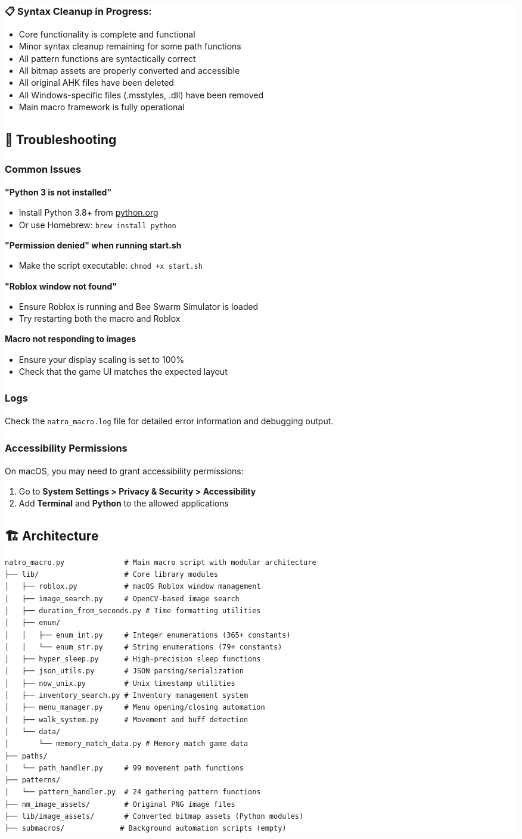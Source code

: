### 📋 **Syntax Cleanup in Progress:**
- Core functionality is complete and functional
- Minor syntax cleanup remaining for some path functions
- All pattern functions are syntactically correct
- All bitmap assets are properly converted and accessible
- All original AHK files have been deleted
- All Windows-specific files (.msstyles, .dll) have been removed
- Main macro framework is fully operational

## 🐛 Troubleshooting

### Common Issues

**"Python 3 is not installed"**
- Install Python 3.8+ from [python.org](https://python.org)
- Or use Homebrew: `brew install python`

**"Permission denied" when running start.sh**
- Make the script executable: `chmod +x start.sh`

**"Roblox window not found"**
- Ensure Roblox is running and Bee Swarm Simulator is loaded
- Try restarting both the macro and Roblox

**Macro not responding to images**
- Ensure your display scaling is set to 100%
- Check that the game UI matches the expected layout

### Logs

Check the `natro_macro.log` file for detailed error information and debugging output.

### Accessibility Permissions

On macOS, you may need to grant accessibility permissions:
1. Go to **System Settings > Privacy & Security > Accessibility**
2. Add **Terminal** and **Python** to the allowed applications

## 🏗️ Architecture

```
natro_macro.py              # Main macro script with modular architecture
├── lib/                    # Core library modules
│   ├── roblox.py           # macOS Roblox window management
│   ├── image_search.py     # OpenCV-based image search
│   ├── duration_from_seconds.py # Time formatting utilities
│   ├── enum/
│   │   ├── enum_int.py     # Integer enumerations (365+ constants)
│   │   └── enum_str.py     # String enumerations (79+ constants)
│   ├── hyper_sleep.py      # High-precision sleep functions
│   ├── json_utils.py       # JSON parsing/serialization
│   ├── now_unix.py         # Unix timestamp utilities
│   ├── inventory_search.py # Inventory management system
│   ├── menu_manager.py     # Menu opening/closing automation
│   ├── walk_system.py      # Movement and buff detection
│   └── data/
│       └── memory_match_data.py # Memory match game data
├── paths/
│   └── path_handler.py     # 99 movement path functions
├── patterns/
│   └── pattern_handler.py  # 24 gathering pattern functions
├── nm_image_assets/        # Original PNG image files
├── lib/image_assets/       # Converted bitmap assets (Python modules)
├── submacros/             # Background automation scripts (empty)
```